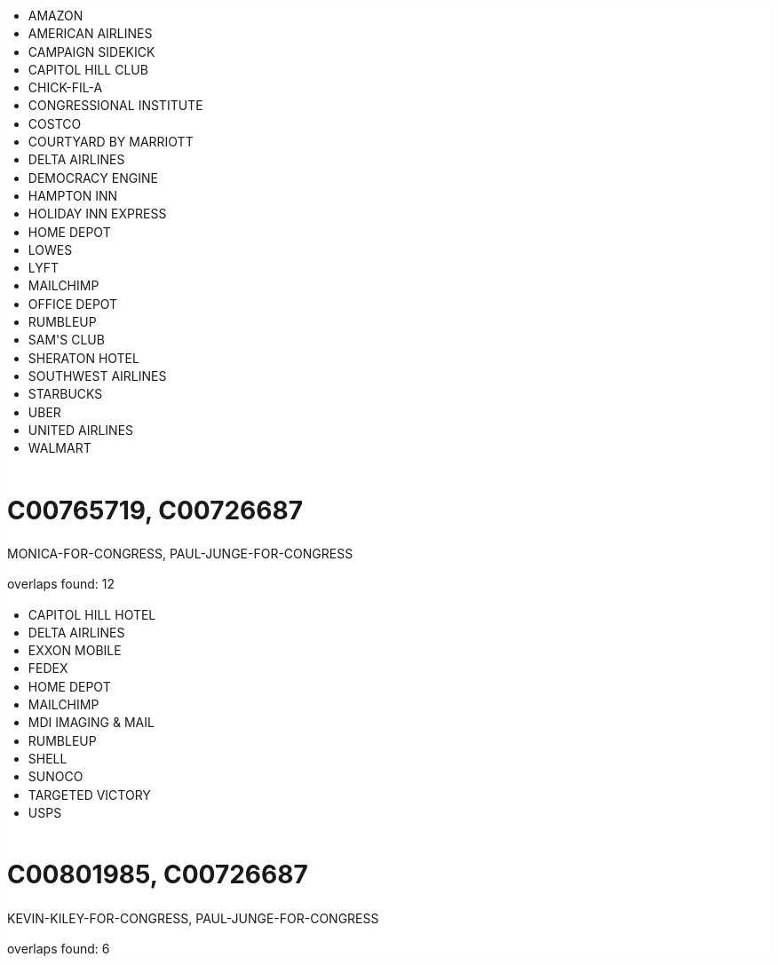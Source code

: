 - AMAZON
- AMERICAN AIRLINES
- CAMPAIGN SIDEKICK
- CAPITOL HILL CLUB
- CHICK-FIL-A
- CONGRESSIONAL INSTITUTE
- COSTCO
- COURTYARD BY MARRIOTT
- DELTA AIRLINES
- DEMOCRACY ENGINE
- HAMPTON INN
- HOLIDAY INN EXPRESS
- HOME DEPOT
- LOWES
- LYFT
- MAILCHIMP
- OFFICE DEPOT
- RUMBLEUP
- SAM'S CLUB
- SHERATON HOTEL
- SOUTHWEST AIRLINES
- STARBUCKS
- UBER
- UNITED AIRLINES
- WALMART


# C00765719, C00726687

MONICA-FOR-CONGRESS, PAUL-JUNGE-FOR-CONGRESS

overlaps found:	12

- CAPITOL HILL HOTEL
- DELTA AIRLINES
- EXXON MOBILE
- FEDEX
- HOME DEPOT
- MAILCHIMP
- MDI IMAGING & MAIL
- RUMBLEUP
- SHELL
- SUNOCO
- TARGETED VICTORY
- USPS


# C00801985, C00726687

KEVIN-KILEY-FOR-CONGRESS, PAUL-JUNGE-FOR-CONGRESS

overlaps found:	6
